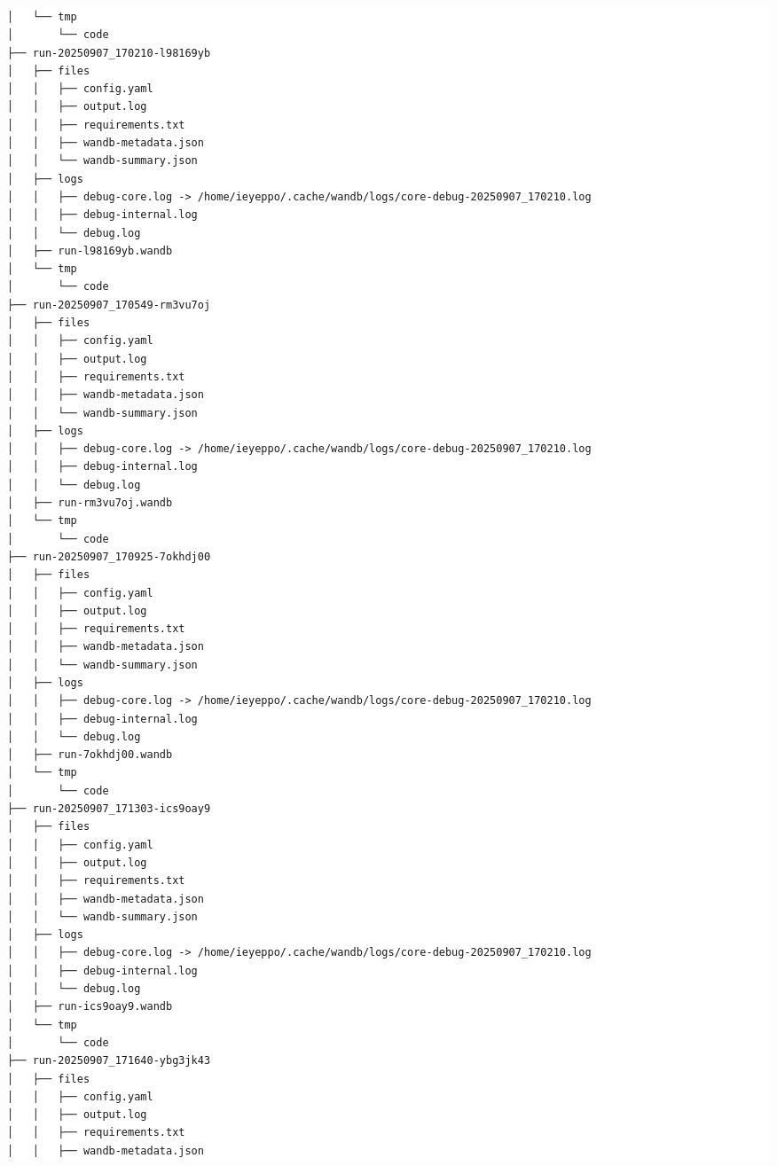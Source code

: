     │   └── tmp
    │       └── code
    ├── run-20250907_170210-l98169yb
    │   ├── files
    │   │   ├── config.yaml
    │   │   ├── output.log
    │   │   ├── requirements.txt
    │   │   ├── wandb-metadata.json
    │   │   └── wandb-summary.json
    │   ├── logs
    │   │   ├── debug-core.log -> /home/ieyeppo/.cache/wandb/logs/core-debug-20250907_170210.log
    │   │   ├── debug-internal.log
    │   │   └── debug.log
    │   ├── run-l98169yb.wandb
    │   └── tmp
    │       └── code
    ├── run-20250907_170549-rm3vu7oj
    │   ├── files
    │   │   ├── config.yaml
    │   │   ├── output.log
    │   │   ├── requirements.txt
    │   │   ├── wandb-metadata.json
    │   │   └── wandb-summary.json
    │   ├── logs
    │   │   ├── debug-core.log -> /home/ieyeppo/.cache/wandb/logs/core-debug-20250907_170210.log
    │   │   ├── debug-internal.log
    │   │   └── debug.log
    │   ├── run-rm3vu7oj.wandb
    │   └── tmp
    │       └── code
    ├── run-20250907_170925-7okhdj00
    │   ├── files
    │   │   ├── config.yaml
    │   │   ├── output.log
    │   │   ├── requirements.txt
    │   │   ├── wandb-metadata.json
    │   │   └── wandb-summary.json
    │   ├── logs
    │   │   ├── debug-core.log -> /home/ieyeppo/.cache/wandb/logs/core-debug-20250907_170210.log
    │   │   ├── debug-internal.log
    │   │   └── debug.log
    │   ├── run-7okhdj00.wandb
    │   └── tmp
    │       └── code
    ├── run-20250907_171303-ics9oay9
    │   ├── files
    │   │   ├── config.yaml
    │   │   ├── output.log
    │   │   ├── requirements.txt
    │   │   ├── wandb-metadata.json
    │   │   └── wandb-summary.json
    │   ├── logs
    │   │   ├── debug-core.log -> /home/ieyeppo/.cache/wandb/logs/core-debug-20250907_170210.log
    │   │   ├── debug-internal.log
    │   │   └── debug.log
    │   ├── run-ics9oay9.wandb
    │   └── tmp
    │       └── code
    ├── run-20250907_171640-ybg3jk43
    │   ├── files
    │   │   ├── config.yaml
    │   │   ├── output.log
    │   │   ├── requirements.txt
    │   │   ├── wandb-metadata.json